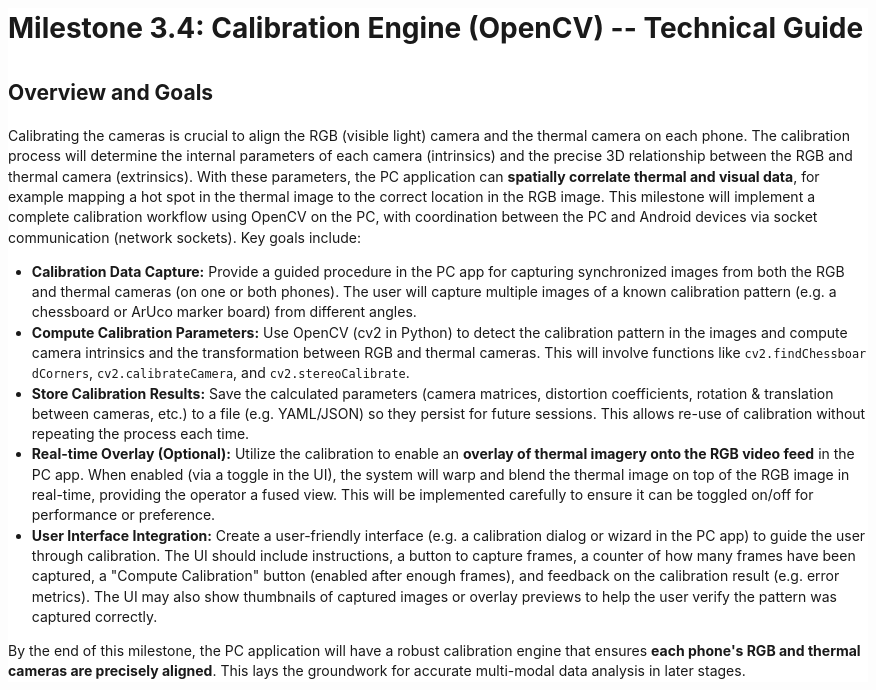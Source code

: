 # Milestone 3.4: Calibration Engine (OpenCV) -- Technical Guide

## Overview and Goals

Calibrating the cameras is crucial to align the RGB (visible light)
camera and the thermal camera on each phone. The calibration process
will determine the internal parameters of each camera (intrinsics) and
the precise 3D relationship between the RGB and thermal camera
(extrinsics). With these parameters, the PC application can **spatially
correlate thermal and visual data**, for example mapping a hot spot in
the thermal image to the correct location in the RGB image. This
milestone will implement a complete calibration workflow using OpenCV on
the PC, with coordination between the PC and Android devices via socket
communication (network sockets). Key goals include:

- **Calibration Data Capture:** Provide a guided procedure in the PC app
  for capturing synchronized images from both the RGB and thermal
  cameras (on one or both phones). The user will capture multiple images
  of a known calibration pattern (e.g. a chessboard or ArUco marker
  board) from different angles.
- **Compute Calibration Parameters:** Use OpenCV (cv2 in Python) to
  detect the calibration pattern in the images and compute camera
  intrinsics and the transformation between RGB and thermal cameras.
  This will involve functions like `cv2.findChessboardCorners`,
  `cv2.calibrateCamera`, and `cv2.stereoCalibrate`.
- **Store Calibration Results:** Save the calculated parameters (camera
  matrices, distortion coefficients, rotation & translation between
  cameras, etc.) to a file (e.g. YAML/JSON) so they persist for future
  sessions. This allows re-use of calibration without repeating the
  process each time.
- **Real-time Overlay (Optional):** Utilize the calibration to enable an
  **overlay of thermal imagery onto the RGB video feed** in the PC app.
  When enabled (via a toggle in the UI), the system will warp and blend
  the thermal image on top of the RGB image in real-time, providing the
  operator a fused view. This will be implemented carefully to ensure it
  can be toggled on/off for performance or preference.
- **User Interface Integration:** Create a user-friendly interface (e.g.
  a calibration dialog or wizard in the PC app) to guide the user
  through calibration. The UI should include instructions, a button to
  capture frames, a counter of how many frames have been captured, a
  "Compute Calibration" button (enabled after enough frames), and
  feedback on the calibration result (e.g. error metrics). The UI may
  also show thumbnails of captured images or overlay previews to help
  the user verify the pattern was captured correctly.

By the end of this milestone, the PC application will have a robust
calibration engine that ensures **each phone's RGB and thermal cameras
are precisely aligned**. This lays the groundwork for accurate
multi-modal data analysis in later stages.
